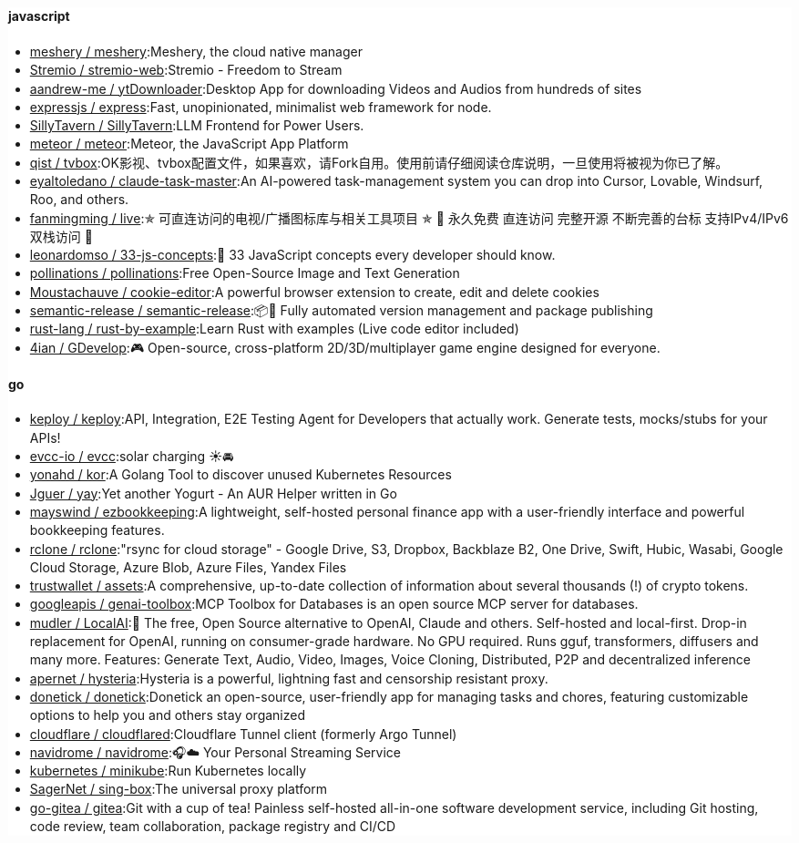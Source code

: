 #### javascript
* [meshery / meshery](https://github.com/meshery/meshery):Meshery, the cloud native manager
* [Stremio / stremio-web](https://github.com/Stremio/stremio-web):Stremio - Freedom to Stream
* [aandrew-me / ytDownloader](https://github.com/aandrew-me/ytDownloader):Desktop App for downloading Videos and Audios from hundreds of sites
* [expressjs / express](https://github.com/expressjs/express):Fast, unopinionated, minimalist web framework for node.
* [SillyTavern / SillyTavern](https://github.com/SillyTavern/SillyTavern):LLM Frontend for Power Users.
* [meteor / meteor](https://github.com/meteor/meteor):Meteor, the JavaScript App Platform
* [qist / tvbox](https://github.com/qist/tvbox):OK影视、tvbox配置文件，如果喜欢，请Fork自用。使用前请仔细阅读仓库说明，一旦使用将被视为你已了解。
* [eyaltoledano / claude-task-master](https://github.com/eyaltoledano/claude-task-master):An AI-powered task-management system you can drop into Cursor, Lovable, Windsurf, Roo, and others.
* [fanmingming / live](https://github.com/fanmingming/live):✯ 可直连访问的电视/广播图标库与相关工具项目 ✯ 🔕 永久免费 直连访问 完整开源 不断完善的台标 支持IPv4/IPv6双栈访问 🔕
* [leonardomso / 33-js-concepts](https://github.com/leonardomso/33-js-concepts):📜 33 JavaScript concepts every developer should know.
* [pollinations / pollinations](https://github.com/pollinations/pollinations):Free Open-Source Image and Text Generation
* [Moustachauve / cookie-editor](https://github.com/Moustachauve/cookie-editor):A powerful browser extension to create, edit and delete cookies
* [semantic-release / semantic-release](https://github.com/semantic-release/semantic-release):📦🚀 Fully automated version management and package publishing
* [rust-lang / rust-by-example](https://github.com/rust-lang/rust-by-example):Learn Rust with examples (Live code editor included)
* [4ian / GDevelop](https://github.com/4ian/GDevelop):🎮 Open-source, cross-platform 2D/3D/multiplayer game engine designed for everyone.

#### go
* [keploy / keploy](https://github.com/keploy/keploy):API, Integration, E2E Testing Agent for Developers that actually work. Generate tests, mocks/stubs for your APIs!
* [evcc-io / evcc](https://github.com/evcc-io/evcc):solar charging ☀️🚘
* [yonahd / kor](https://github.com/yonahd/kor):A Golang Tool to discover unused Kubernetes Resources
* [Jguer / yay](https://github.com/Jguer/yay):Yet another Yogurt - An AUR Helper written in Go
* [mayswind / ezbookkeeping](https://github.com/mayswind/ezbookkeeping):A lightweight, self-hosted personal finance app with a user-friendly interface and powerful bookkeeping features.
* [rclone / rclone](https://github.com/rclone/rclone):"rsync for cloud storage" - Google Drive, S3, Dropbox, Backblaze B2, One Drive, Swift, Hubic, Wasabi, Google Cloud Storage, Azure Blob, Azure Files, Yandex Files
* [trustwallet / assets](https://github.com/trustwallet/assets):A comprehensive, up-to-date collection of information about several thousands (!) of crypto tokens.
* [googleapis / genai-toolbox](https://github.com/googleapis/genai-toolbox):MCP Toolbox for Databases is an open source MCP server for databases.
* [mudler / LocalAI](https://github.com/mudler/LocalAI):🤖 The free, Open Source alternative to OpenAI, Claude and others. Self-hosted and local-first. Drop-in replacement for OpenAI, running on consumer-grade hardware. No GPU required. Runs gguf, transformers, diffusers and many more. Features: Generate Text, Audio, Video, Images, Voice Cloning, Distributed, P2P and decentralized inference
* [apernet / hysteria](https://github.com/apernet/hysteria):Hysteria is a powerful, lightning fast and censorship resistant proxy.
* [donetick / donetick](https://github.com/donetick/donetick):Donetick an open-source, user-friendly app for managing tasks and chores, featuring customizable options to help you and others stay organized
* [cloudflare / cloudflared](https://github.com/cloudflare/cloudflared):Cloudflare Tunnel client (formerly Argo Tunnel)
* [navidrome / navidrome](https://github.com/navidrome/navidrome):🎧☁️ Your Personal Streaming Service
* [kubernetes / minikube](https://github.com/kubernetes/minikube):Run Kubernetes locally
* [SagerNet / sing-box](https://github.com/SagerNet/sing-box):The universal proxy platform
* [go-gitea / gitea](https://github.com/go-gitea/gitea):Git with a cup of tea! Painless self-hosted all-in-one software development service, including Git hosting, code review, team collaboration, package registry and CI/CD